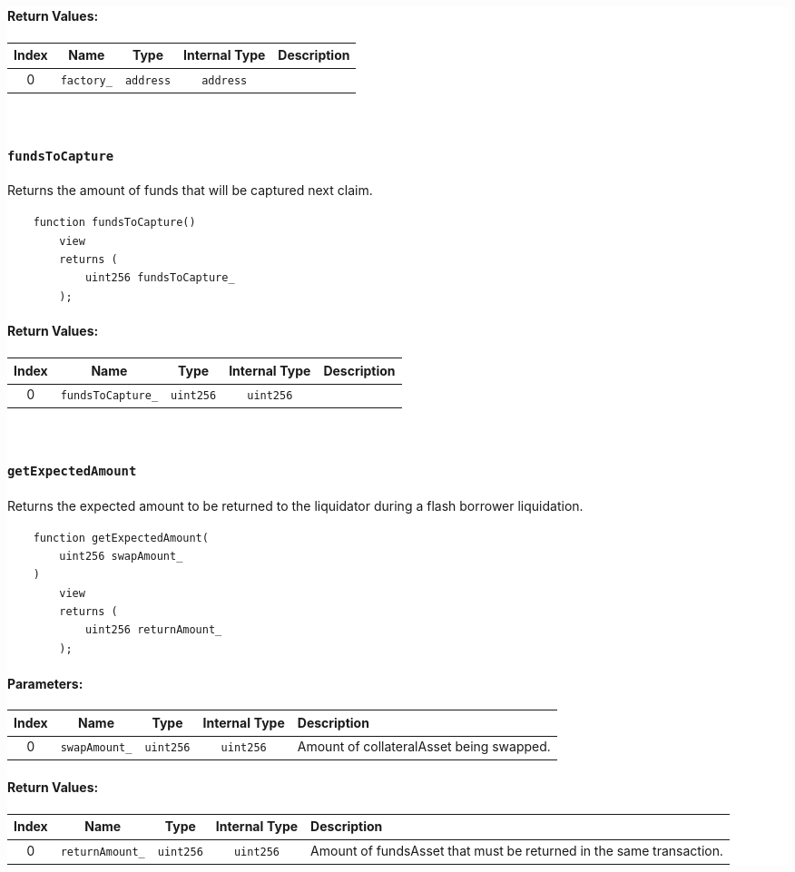 

#### Return Values:
| Index | Name | Type | Internal Type | Description |
| :---: | :--: | :--: | :-----------: | :---------- |
| 0 | `factory_` | `address` | `address` |  |


<br />

### `fundsToCapture`

Returns the amount of funds that will be captured next claim.

```solidity
    function fundsToCapture()
        view
        returns (
            uint256 fundsToCapture_
        );
```



#### Return Values:
| Index | Name | Type | Internal Type | Description |
| :---: | :--: | :--: | :-----------: | :---------- |
| 0 | `fundsToCapture_` | `uint256` | `uint256` |  |


<br />

### `getExpectedAmount`

Returns the expected amount to be returned to the liquidator during a flash borrower liquidation.

```solidity
    function getExpectedAmount(
        uint256 swapAmount_
    )
        view
        returns (
            uint256 returnAmount_
        );
```

#### Parameters:
| Index | Name | Type | Internal Type | Description |
| :---: | :--: | :--: | :-----------: | :---------- |
| 0 | `swapAmount_` | `uint256` | `uint256` | Amount of collateralAsset being swapped. |


#### Return Values:
| Index | Name | Type | Internal Type | Description |
| :---: | :--: | :--: | :-----------: | :---------- |
| 0 | `returnAmount_` | `uint256` | `uint256` | Amount of fundsAsset that must be returned in the same transaction. |
